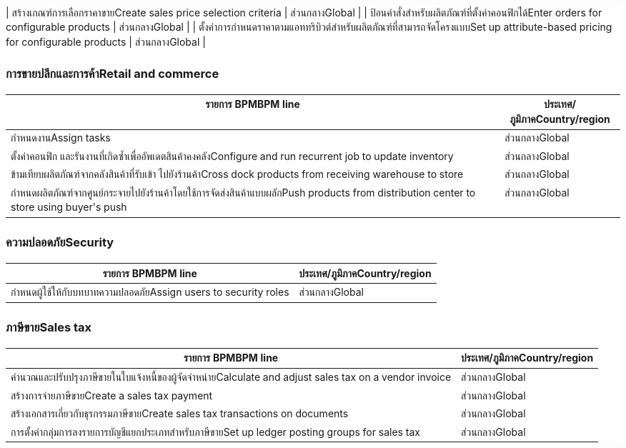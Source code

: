 | <span data-ttu-id="43ccf-234">สร้างเกณฑ์การเลือกราคาขาย</span><span class="sxs-lookup"><span data-stu-id="43ccf-234">Create sales price selection criteria</span></span>                    | <span data-ttu-id="43ccf-235">ส่วนกลาง</span><span class="sxs-lookup"><span data-stu-id="43ccf-235">Global</span></span>         |
| <span data-ttu-id="43ccf-236">ป้อนคำสั่งสำหรับผลิตภัณฑ์ที่ตั้งค่าคอนฟิกได้</span><span class="sxs-lookup"><span data-stu-id="43ccf-236">Enter orders for configurable products</span></span>                   | <span data-ttu-id="43ccf-237">ส่วนกลาง</span><span class="sxs-lookup"><span data-stu-id="43ccf-237">Global</span></span>         |
| <span data-ttu-id="43ccf-238">ตั้งค่าการกำหนดราคาตามแอททริบิวต์สำหรับผลิตภัณฑ์ที่สามารถจัดโครงแบบ</span><span class="sxs-lookup"><span data-stu-id="43ccf-238">Set up attribute-based pricing for configurable products</span></span> | <span data-ttu-id="43ccf-239">ส่วนกลาง</span><span class="sxs-lookup"><span data-stu-id="43ccf-239">Global</span></span>         |

### <a name="retail-and-commerce"></a><span data-ttu-id="43ccf-240">การขายปลีกและการค้า</span><span class="sxs-lookup"><span data-stu-id="43ccf-240">Retail and commerce</span></span>

| <span data-ttu-id="43ccf-241">รายการ BPM</span><span class="sxs-lookup"><span data-stu-id="43ccf-241">BPM line</span></span>                                                           | <span data-ttu-id="43ccf-242">ประเทศ/ภูมิภาค</span><span class="sxs-lookup"><span data-stu-id="43ccf-242">Country/region</span></span> |
|--------------------------------------------------------------------|----------------|
| <span data-ttu-id="43ccf-243">กำหนดงาน</span><span class="sxs-lookup"><span data-stu-id="43ccf-243">Assign tasks</span></span>                                                       | <span data-ttu-id="43ccf-244">ส่วนกลาง</span><span class="sxs-lookup"><span data-stu-id="43ccf-244">Global</span></span>         |
| <span data-ttu-id="43ccf-245">ตั้งค่าคอนฟิก และรันงานที่เกิดซ้ำเพื่ออัพเดตสินค้าคงคลัง</span><span class="sxs-lookup"><span data-stu-id="43ccf-245">Configure and run recurrent job to update inventory</span></span>                | <span data-ttu-id="43ccf-246">ส่วนกลาง</span><span class="sxs-lookup"><span data-stu-id="43ccf-246">Global</span></span>         |
| <span data-ttu-id="43ccf-247">ข้ามเทียบผลิตภัณฑ์จากคลังสินค้าที่รับเข้า ไปยังร้านค้า</span><span class="sxs-lookup"><span data-stu-id="43ccf-247">Cross dock products from receiving warehouse to store</span></span>              | <span data-ttu-id="43ccf-248">ส่วนกลาง</span><span class="sxs-lookup"><span data-stu-id="43ccf-248">Global</span></span>         |
| <span data-ttu-id="43ccf-249">กำหนดผลิตภัณฑ์จากศูนย์กระจายไปยังร้านค้าโดยใช้การจัดส่งสินค้าแบบผลัก</span><span class="sxs-lookup"><span data-stu-id="43ccf-249">Push products from distribution center to store using buyer's push</span></span> | <span data-ttu-id="43ccf-250">ส่วนกลาง</span><span class="sxs-lookup"><span data-stu-id="43ccf-250">Global</span></span>         |

### <a name="security"></a><span data-ttu-id="43ccf-251">ความปลอดภัย</span><span class="sxs-lookup"><span data-stu-id="43ccf-251">Security</span></span>

| <span data-ttu-id="43ccf-252">รายการ BPM</span><span class="sxs-lookup"><span data-stu-id="43ccf-252">BPM line</span></span>                       | <span data-ttu-id="43ccf-253">ประเทศ/ภูมิภาค</span><span class="sxs-lookup"><span data-stu-id="43ccf-253">Country/region</span></span> |
|--------------------------------|----------------|
| <span data-ttu-id="43ccf-254">กำหนดผู้ใช้ให้กับบทบาทความปลอดภัย</span><span class="sxs-lookup"><span data-stu-id="43ccf-254">Assign users to security roles</span></span> | <span data-ttu-id="43ccf-255">ส่วนกลาง</span><span class="sxs-lookup"><span data-stu-id="43ccf-255">Global</span></span>         |

### <a name="sales-tax"></a><span data-ttu-id="43ccf-256">ภาษีขาย</span><span class="sxs-lookup"><span data-stu-id="43ccf-256">Sales tax</span></span>

| <span data-ttu-id="43ccf-257">รายการ BPM</span><span class="sxs-lookup"><span data-stu-id="43ccf-257">BPM line</span></span>                                           | <span data-ttu-id="43ccf-258">ประเทศ/ภูมิภาค</span><span class="sxs-lookup"><span data-stu-id="43ccf-258">Country/region</span></span> |
|----------------------------------------------------|----------------|
| <span data-ttu-id="43ccf-259">คำนวณและปรับปรุงภาษีขายในใบแจ้งหนี้ของผู้จัดจำหน่าย</span><span class="sxs-lookup"><span data-stu-id="43ccf-259">Calculate and adjust sales tax on a vendor invoice</span></span> | <span data-ttu-id="43ccf-260">ส่วนกลาง</span><span class="sxs-lookup"><span data-stu-id="43ccf-260">Global</span></span>         |
| <span data-ttu-id="43ccf-261">สร้างการจ่ายภาษีขาย</span><span class="sxs-lookup"><span data-stu-id="43ccf-261">Create a sales tax payment</span></span>                         | <span data-ttu-id="43ccf-262">ส่วนกลาง</span><span class="sxs-lookup"><span data-stu-id="43ccf-262">Global</span></span>         |
| <span data-ttu-id="43ccf-263">สร้างเอกสารเกี่ยวกับธุรกรรมภาษีขาย</span><span class="sxs-lookup"><span data-stu-id="43ccf-263">Create sales tax transactions on documents</span></span>         | <span data-ttu-id="43ccf-264">ส่วนกลาง</span><span class="sxs-lookup"><span data-stu-id="43ccf-264">Global</span></span>         |
| <span data-ttu-id="43ccf-265">การตั้งค่ากลุ่มการลงรายการบัญชีแยกประเภทสำหรับภาษีขาย</span><span class="sxs-lookup"><span data-stu-id="43ccf-265">Set up ledger posting groups for sales tax</span></span>         | <span data-ttu-id="43ccf-266">ส่วนกลาง</span><span class="sxs-lookup"><span data-stu-id="43ccf-266">Global</span></span>         |